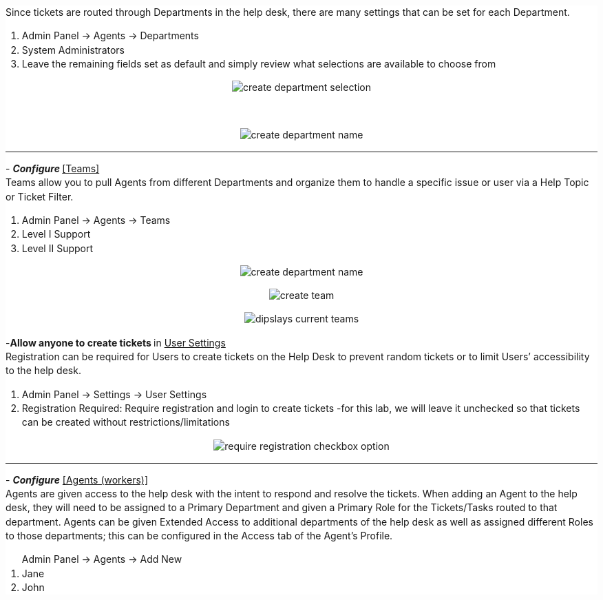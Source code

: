   Since tickets are routed through Departments in the help desk, there are many settings that can be set for each Department.
    <ol>
    <li>Admin Panel -> Agents -> Departments</li>
    <li> System Administrators</li>
    <li>Leave the remaining fields set as default and simply review what selections are available to choose from</li> 
      </ol>
</p>
<p align="center"> 
  <img src="https://i.imgur.com/WH7YRLn.png" height="65%" width="65%" alt="create department selection"/>
</p>
<br />
<p align="center">
<img src="https://i.imgur.com/44g5RJ2.png" height="65%" width="65%" alt="create department name"/>
  </p>
  <hr>
  - <b><i>Configure </i></b> <a href="https://docs.osticket.com/en/latest/Admin/Agents/Teams.html">[Teams]</a> <br />
  Teams allow you to pull Agents from different Departments and organize them to handle a specific issue or user via a Help Topic or Ticket Filter.
  <ol><li>Admin Panel -> Agents -> Teams</li>
    <li>Level I Support </li>
    <li>Level II Support </li>
</ol>
<p align="center">
    <img src="https://i.imgur.com/M1ISoyE.png" height="65%" width="65%" alt="create department name"/>
    </p>
    <p align="center">
    <img src="https://imgur.com/steRLxe.png" height="65%" width="65%" alt="create team"/>
    </p>
<p align="center">
          <img src="https://i.imgur.com/xUwxacj.png" height="65%" width="65%" alt="dipslays current teams"/>
    </p>
-<b>Allow anyone to create tickets </b> in <a href="https://docs.osticket.com/en/latest/Admin/Settings/Users.html?highlight=registration">User Settings</a> <br />
Registration can be required for Users to create tickets on the Help Desk to prevent random tickets or to limit Users’ accessibility to the help desk.
   <ol>
    <li>Admin Panel -> Settings -> User Settings </li>
    <li>Registration Required: Require registration and login to create tickets -for this lab, we will leave it unchecked so that tickets can be created without restrictions/limitations</li>
    </ol>
    <p align="center"> 
    <img src="https://i.imgur.com/uMx7BbE.png" height="65%" width="65%" alt="require registration checkbox option"/>
         </p>
  <hr>
  - <b><i>Configure</b></i> <a href="https://docs.osticket.com/en/latest/Admin/Agents/Agents.html">[Agents (workers)]</a> <br />
Agents are given access to the help desk with the intent to respond and resolve the tickets. When adding an Agent to the help desk, they will need to be assigned to a Primary Department and given a Primary Role for the Tickets/Tasks routed to that department. Agents can be given Extended Access to additional departments of the help desk as well as assigned different Roles to those departments; this can be configured in the Access tab of the Agent’s Profile.
    <ol>Admin Panel -> Agents -> Add New
    <li>Jane</li>
        <li>John </li>
        </ol>
  <p align="center">
